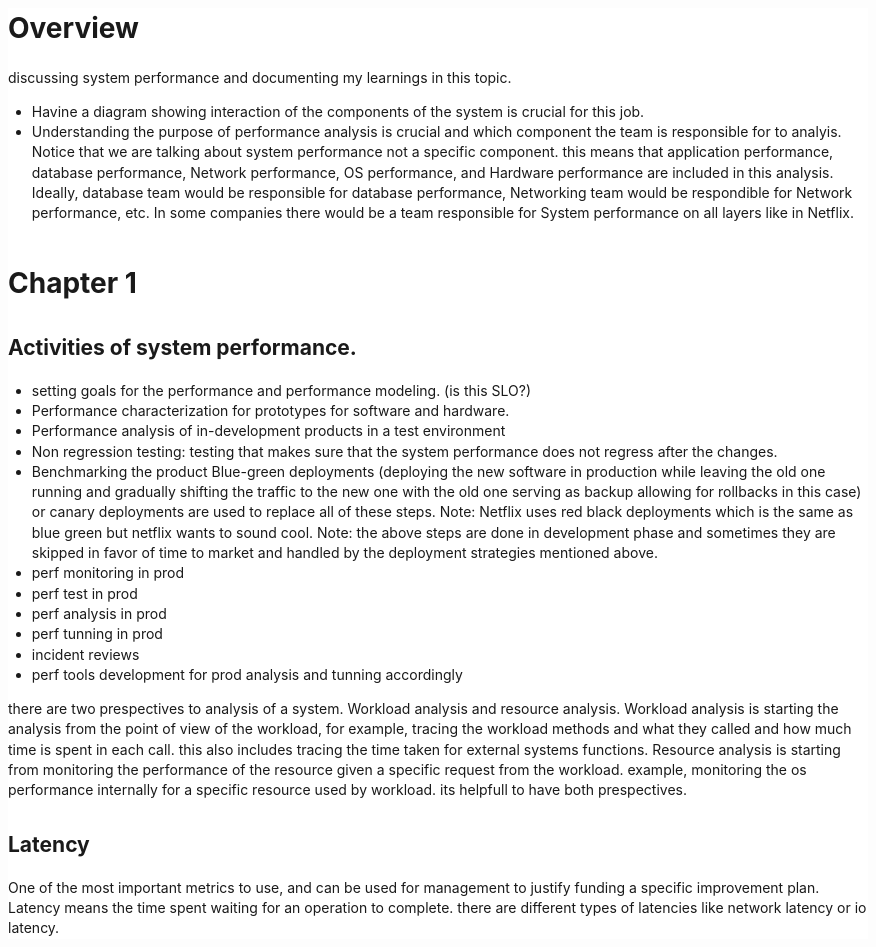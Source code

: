 # Overview
discussing system performance and documenting my learnings in this topic.

- Havine a diagram showing interaction of the components of the system is crucial for this job.
- Understanding the purpose of performance analysis is crucial and which component the team is responsible for to analyis.
Notice that we are talking about system performance not a specific component. this means that application performance, database performance, 
Network performance, OS performance, and Hardware performance are included in this analysis. Ideally, database team would be responsible for
database performance, Networking team would be respondible for Network performance, etc. In some companies there would be a team responsible for
System performance on all layers like in Netflix.

# Chapter 1
## Activities of system performance.
- setting goals for the performance and performance modeling. (is this SLO?)
- Performance characterization for prototypes for software and hardware.
- Performance analysis of in-development products in a test environment
- Non regression testing: testing that makes sure that the system performance does not regress after the changes.
- Benchmarking the product
Blue-green deployments (deploying the new software in production while leaving the old one running and gradually shifting the traffic to the new 
one with the old one serving as backup allowing for rollbacks in this case) or canary deployments are used to replace all of these steps.
Note: Netflix uses red black deployments which is the same as blue green but netflix wants to sound cool.
Note: the above steps are done in development phase and sometimes they are skipped in favor of time to market and handled by the deployment
strategies mentioned above.
- perf monitoring in prod
- perf test in prod
- perf analysis in prod
- perf tunning in prod
- incident reviews
- perf tools development for prod analysis and tunning accordingly

there are two prespectives to analysis of a system. Workload analysis and resource analysis.
Workload analysis is starting the analysis from the point of view of the workload, for example, tracing the workload methods and what they called
and how much time is spent in each call. this also includes tracing the time taken for external systems functions.
Resource analysis is starting from monitoring the performance of the resource given a specific request from the workload. example, monitoring the
os performance internally for a specific resource used by workload.
its helpfull to have both prespectives.

## Latency
One of the most important metrics to use, and can be used for management to justify funding a specific improvement plan. Latency means the time
spent waiting for an operation to complete. there are different types of latencies like network latency or io latency. 
